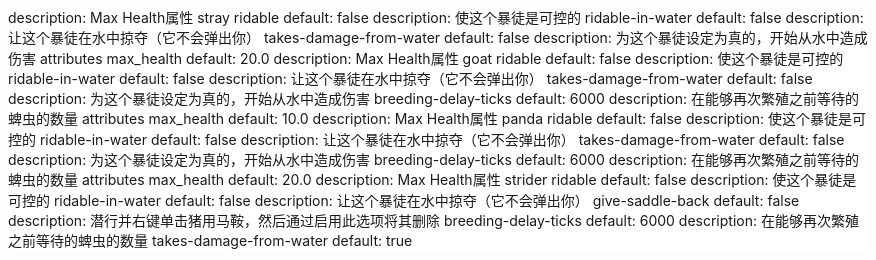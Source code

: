 description: Max Health属性
stray 
ridable 
default: false
description: 使这个暴徒是可控的
ridable-in-water 
default: false
description: 让这个暴徒在水中掠夺（它不会弹出你）
takes-damage-from-water 
default: false
description: 为这个暴徒设定为真的，开始从水中造成伤害
attributes 
max_health 
default: 20.0
description: Max Health属性
goat 
ridable 
default: false
description: 使这个暴徒是可控的
ridable-in-water 
default: false
description: 让这个暴徒在水中掠夺（它不会弹出你）
takes-damage-from-water 
default: false
description: 为这个暴徒设定为真的，开始从水中造成伤害
breeding-delay-ticks 
default: 6000
description: 在能够再次繁殖之前等待的蜱虫的数量
attributes 
max_health 
default: 10.0
description: Max Health属性
panda 
ridable 
default: false
description: 使这个暴徒是可控的
ridable-in-water 
default: false
description: 让这个暴徒在水中掠夺（它不会弹出你）
takes-damage-from-water 
default: false
description: 为这个暴徒设定为真的，开始从水中造成伤害
breeding-delay-ticks 
default: 6000
description: 在能够再次繁殖之前等待的蜱虫的数量
attributes 
max_health 
default: 20.0
description: Max Health属性
strider 
ridable 
default: false
description: 使这个暴徒是可控的
ridable-in-water 
default: false
description: 让这个暴徒在水中掠夺（它不会弹出你）
give-saddle-back 
default: false
description: 潜行并右键单击猪用马鞍，然后通过启用此选项将其删除
breeding-delay-ticks 
default: 6000
description: 在能够再次繁殖之前等待的蜱虫的数量
takes-damage-from-water 
default: true